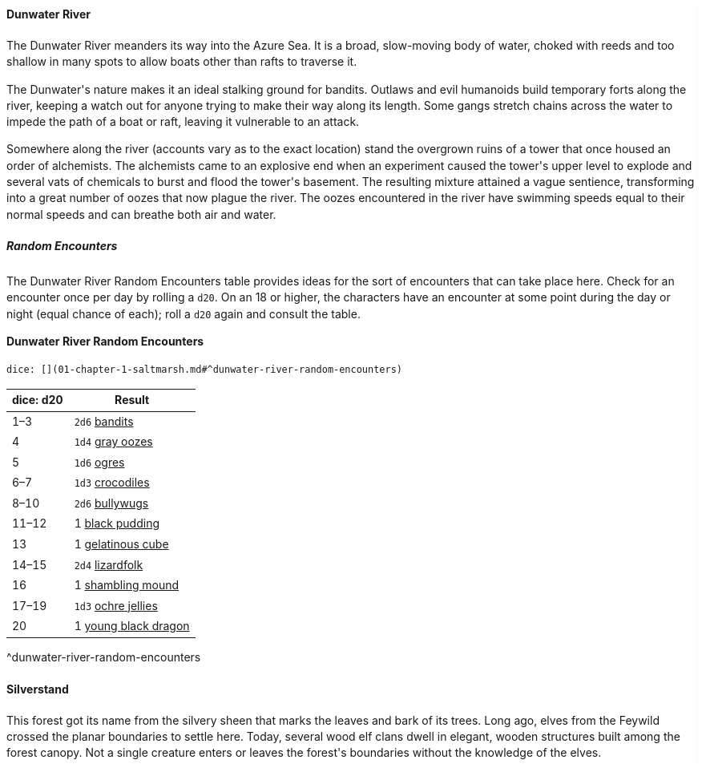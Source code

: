 #### Dunwater River

The Dunwater River meanders its way into the Azure Sea. It is a broad, slow-moving body of water, choked with reeds and too shallow in many spots to allow boats other than rafts to traverse it.

The Dunwater's nature makes it an ideal stalking ground for bandits. Outlaws and evil humanoids build temporary forts along the river, keeping a watch out for anyone trying to make their way along its length. Some gangs stretch chains across the water to impede the path of a boat or raft, leaving it vulnerable to an attack.

Somewhere along the river (accounts vary as to the exact location) stand the overgrown ruins of a tower that once housed an order of alchemists. The alchemists came to an explosive end when an experiment caused the tower's upper level to explode and several vats of chemicals to burst and flood the tower's basement. The resulting mixture attained a vague sentience, transforming into a great number of oozes that now plague the river. The oozes encountered in the river have swimming speeds equal to their normal speeds and can breathe both air and water.

##### Random Encounters

The Dunwater River Random Encounters table provides ideas for the sort of encounters that can take place here. Check for an encounter once per day by rolling a `d20`. On an 18 or higher, the characters have an encounter at some point during the day or night (equal chance of each); roll a `d20` again and consult the table.

**Dunwater River Random Encounters**

`dice: [](01-chapter-1-saltmarsh.md#^dunwater-river-random-encounters)`

| dice: d20 | Result |
|-----------|--------|
| 1–3 | `2d6` [bandits](/3-Mechanics/CLI/bestiary/humanoid/bandit.md) |
| 4 | `1d4` [gray oozes](/3-Mechanics/CLI/bestiary/ooze/gray-ooze.md) |
| 5 | `1d6` [ogres](/3-Mechanics/CLI/bestiary/giant/ogre.md) |
| 6–7 | `1d3` [crocodiles](/3-Mechanics/CLI/bestiary/beast/crocodile.md) |
| 8–10 | `2d6` [bullywugs](/3-Mechanics/CLI/bestiary/humanoid/bullywug.md) |
| 11–12 | 1 [black pudding](/3-Mechanics/CLI/bestiary/ooze/black-pudding.md) |
| 13 | 1 [gelatinous cube](/3-Mechanics/CLI/bestiary/ooze/gelatinous-cube.md) |
| 14–15 | `2d4` [lizardfolk](/3-Mechanics/CLI/bestiary/humanoid/lizardfolk.md) |
| 16 | 1 [shambling mound](/3-Mechanics/CLI/bestiary/plant/shambling-mound.md) |
| 17–19 | `1d3` [ochre jellies](/3-Mechanics/CLI/bestiary/ooze/ochre-jelly.md) |
| 20 | 1 [young black dragon](/3-Mechanics/CLI/bestiary/dragon/young-black-dragon.md) |
^dunwater-river-random-encounters

#### Silverstand

This forest got its name from the silvery sheen that marks the leaves and bark of its trees. Long ago, elves from the Feywild crossed the planar boundaries to settle here. Today, several wood elf clans dwell in elegant, wooden structures built among the forest canopy. Not a single creature enters or leaves the forest's boundaries without the knowledge of the elves.

